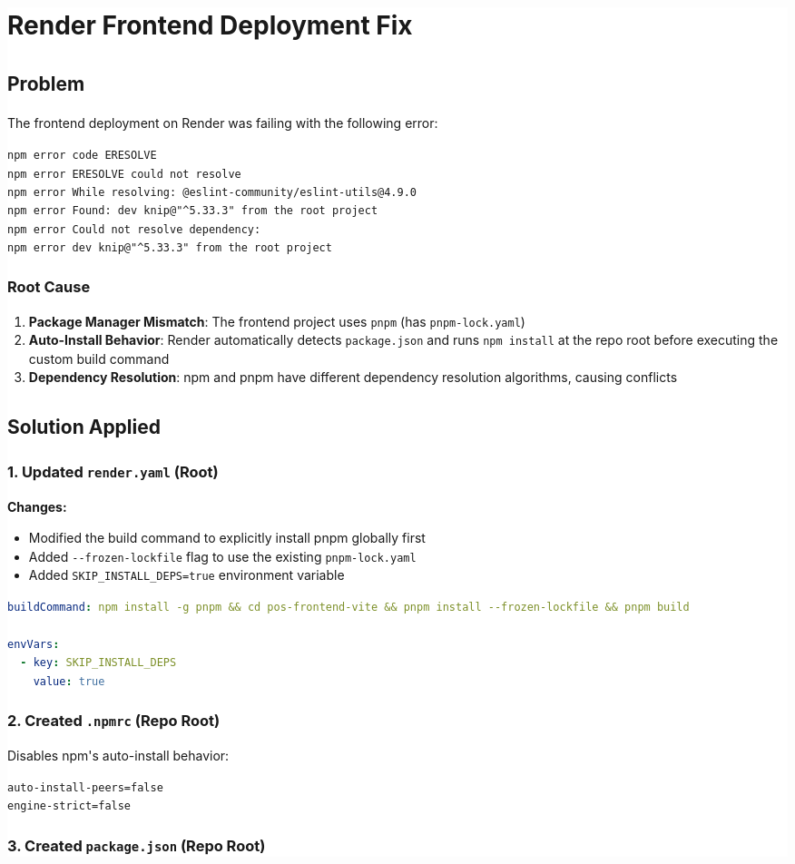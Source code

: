 # Render Frontend Deployment Fix

## Problem

The frontend deployment on Render was failing with the following error:

```
npm error code ERESOLVE
npm error ERESOLVE could not resolve
npm error While resolving: @eslint-community/eslint-utils@4.9.0
npm error Found: dev knip@"^5.33.3" from the root project
npm error Could not resolve dependency:
npm error dev knip@"^5.33.3" from the root project
```

### Root Cause

1. **Package Manager Mismatch**: The frontend project uses `pnpm` (has `pnpm-lock.yaml`)
2. **Auto-Install Behavior**: Render automatically detects `package.json` and runs `npm install` at the repo root before executing the custom build command
3. **Dependency Resolution**: npm and pnpm have different dependency resolution algorithms, causing conflicts

## Solution Applied

### 1. Updated `render.yaml` (Root)

**Changes:**
- Modified the build command to explicitly install pnpm globally first
- Added `--frozen-lockfile` flag to use the existing `pnpm-lock.yaml`
- Added `SKIP_INSTALL_DEPS=true` environment variable

```yaml
buildCommand: npm install -g pnpm && cd pos-frontend-vite && pnpm install --frozen-lockfile && pnpm build

envVars:
  - key: SKIP_INSTALL_DEPS
    value: true
```

### 2. Created `.npmrc` (Repo Root)

Disables npm's auto-install behavior:

```
auto-install-peers=false
engine-strict=false
```

### 3. Created `package.json` (Repo Root)
